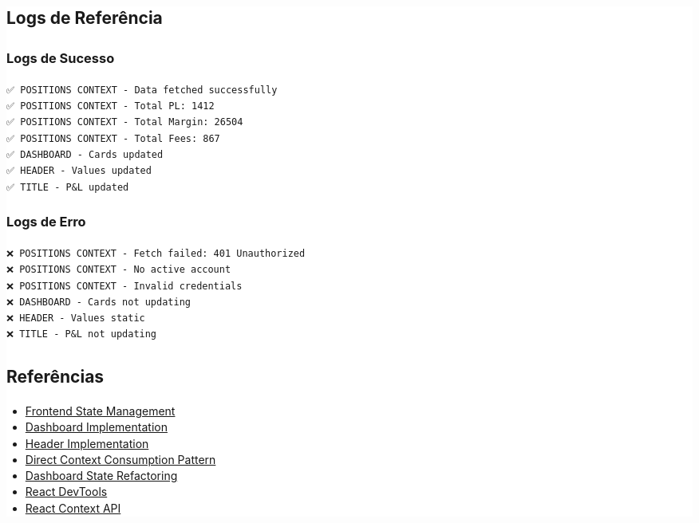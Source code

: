 ## Logs de Referência

### Logs de Sucesso

```
✅ POSITIONS CONTEXT - Data fetched successfully
✅ POSITIONS CONTEXT - Total PL: 1412
✅ POSITIONS CONTEXT - Total Margin: 26504
✅ POSITIONS CONTEXT - Total Fees: 867
✅ DASHBOARD - Cards updated
✅ HEADER - Values updated
✅ TITLE - P&L updated
```

### Logs de Erro

```
❌ POSITIONS CONTEXT - Fetch failed: 401 Unauthorized
❌ POSITIONS CONTEXT - No active account
❌ POSITIONS CONTEXT - Invalid credentials
❌ DASHBOARD - Cards not updating
❌ HEADER - Values static
❌ TITLE - P&L not updating
```

## Referências

- [Frontend State Management](../architecture/data-architecture/frontend-state-management.md)
- [Dashboard Implementation](../architecture/components/dashboard-implementation.md)
- [Header Implementation](../architecture/components/header-implementation.md)
- [Direct Context Consumption Pattern](../architecture/patterns/direct-context-consumption.md)
- [Dashboard State Refactoring](../../migrations/code-migrations/dashboard-state-refactoring.md)
- [React DevTools](https://react.dev/learn/react-developer-tools)
- [React Context API](https://react.dev/reference/react/createContext)
